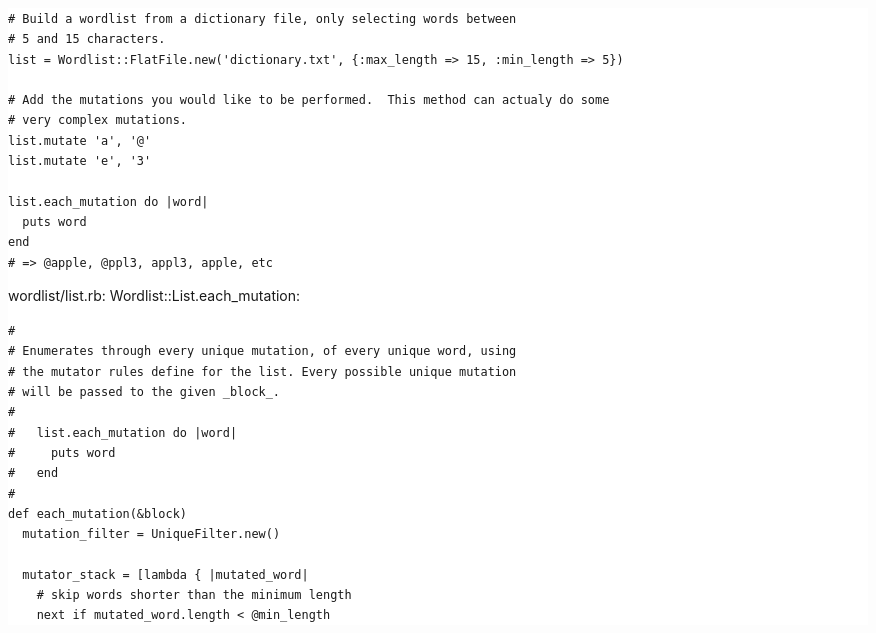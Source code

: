     # Build a wordlist from a dictionary file, only selecting words between
    # 5 and 15 characters.  
    list = Wordlist::FlatFile.new('dictionary.txt', {:max_length => 15, :min_length => 5})
    
    # Add the mutations you would like to be performed.  This method can actualy do some 
    # very complex mutations.
    list.mutate 'a', '@'
    list.mutate 'e', '3'
    
    list.each_mutation do |word|
      puts word
    end
    # => @apple, @ppl3, appl3, apple, etc

wordlist/list.rb: Wordlist::List.each_mutation:

    #
    # Enumerates through every unique mutation, of every unique word, using
    # the mutator rules define for the list. Every possible unique mutation
    # will be passed to the given _block_.
    #
    #   list.each_mutation do |word|
    #     puts word
    #   end
    #
    def each_mutation(&block)
      mutation_filter = UniqueFilter.new()
    
      mutator_stack = [lambda { |mutated_word|
        # skip words shorter than the minimum length
        next if mutated_word.length < @min_length
    